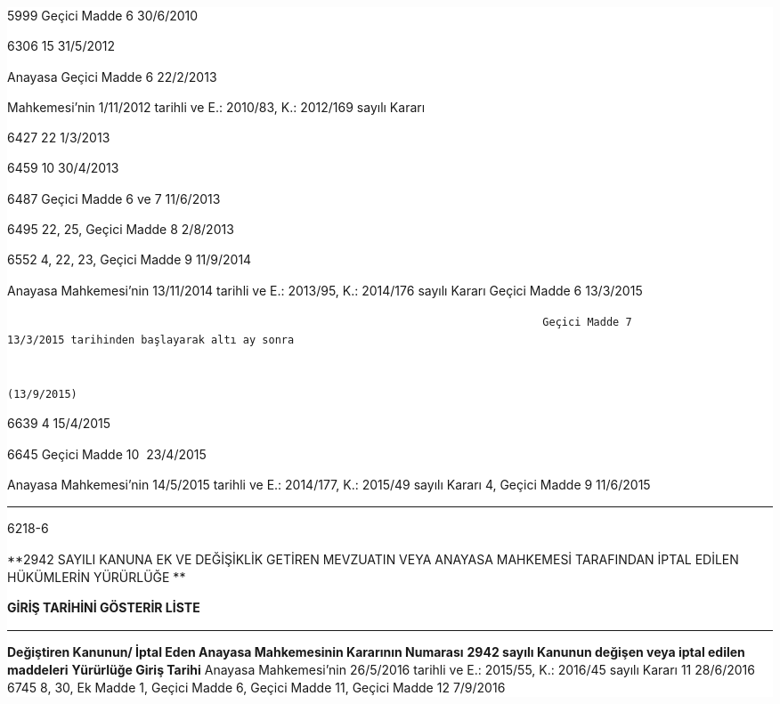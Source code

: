   5999                                                                                  Geçici Madde 6                                                30/6/2010

  6306                                                                                  15                                                            31/5/2012

  Anayasa                                                                               Geçici Madde 6                                                22/2/2013
                                                                                                                                                      
  Mahkemesi’nin 1/11/2012 tarihli ve E.: 2010/83, K.: 2012/169 sayılı Kararı                                                                          

  6427                                                                                  22                                                            1/3/2013

  6459                                                                                  10                                                            30/4/2013

  6487                                                                                  Geçici Madde 6 ve 7                                           11/6/2013

  6495                                                                                  22, 25, Geçici Madde 8                                        2/8/2013

  6552                                                                                  4, 22, 23, Geçici Madde 9                                     11/9/2014

  Anayasa Mahkemesi’nin 13/11/2014 tarihli ve E.: 2013/95, K.: 2014/176 sayılı Kararı   Geçici Madde 6                                                13/3/2015
                                                                                                                                                      
                                                                                        Geçici Madde 7                                                13/3/2015 tarihinden başlayarak altı ay sonra
                                                                                                                                                      
                                                                                                                                                      (13/9/2015)

  6639                                                                                  4                                                             15/4/2015

  6645                                                                                  Geçici Madde 10                                               23/4/2015

  Anayasa Mahkemesi’nin 14/5/2015 tarihli ve E.: 2014/177, K.: 2015/49 sayılı Kararı    4, Geçici Madde 9                                             11/6/2015
  ------------------------------------------------------------------------------------- ------------------------------------------------------------- -----------------------------------------------

6218-6

**2942 SAYILI KANUNA EK VE DEĞİŞİKLİK GETİREN MEVZUATIN VEYA ANAYASA
MAHKEMESİ TARAFINDAN İPTAL EDİLEN HÜKÜMLERİN YÜRÜRLÜĞE **

**GİRİŞ TARİHİNİ GÖSTERİR LİSTE**

  ----------------------------------------------------------------------------------- --------------------------------------------------------------------- ----------------------------
  **Değiştiren Kanunun/ İptal Eden Anayasa Mahkemesinin Kararının Numarası**          **2942 sayılı Kanunun değişen veya iptal edilen maddeleri**           **Yürürlüğe Giriş Tarihi**
  Anayasa Mahkemesi’nin 26/5/2016 tarihli ve E.: 2015/55, K.: 2016/45 sayılı Kararı   11                                                                    28/6/2016
  6745                                                                                8, 30, Ek Madde 1, Geçici Madde 6, Geçici Madde 11, Geçici Madde 12   7/9/2016
